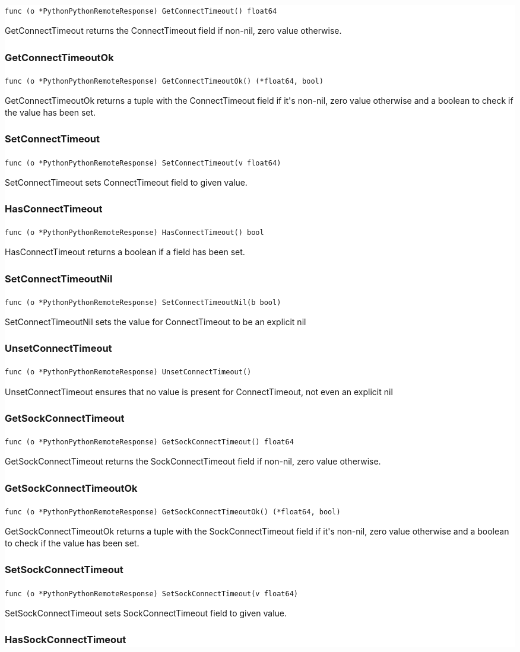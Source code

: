 `func (o *PythonPythonRemoteResponse) GetConnectTimeout() float64`

GetConnectTimeout returns the ConnectTimeout field if non-nil, zero value otherwise.

### GetConnectTimeoutOk

`func (o *PythonPythonRemoteResponse) GetConnectTimeoutOk() (*float64, bool)`

GetConnectTimeoutOk returns a tuple with the ConnectTimeout field if it's non-nil, zero value otherwise
and a boolean to check if the value has been set.

### SetConnectTimeout

`func (o *PythonPythonRemoteResponse) SetConnectTimeout(v float64)`

SetConnectTimeout sets ConnectTimeout field to given value.

### HasConnectTimeout

`func (o *PythonPythonRemoteResponse) HasConnectTimeout() bool`

HasConnectTimeout returns a boolean if a field has been set.

### SetConnectTimeoutNil

`func (o *PythonPythonRemoteResponse) SetConnectTimeoutNil(b bool)`

 SetConnectTimeoutNil sets the value for ConnectTimeout to be an explicit nil

### UnsetConnectTimeout
`func (o *PythonPythonRemoteResponse) UnsetConnectTimeout()`

UnsetConnectTimeout ensures that no value is present for ConnectTimeout, not even an explicit nil
### GetSockConnectTimeout

`func (o *PythonPythonRemoteResponse) GetSockConnectTimeout() float64`

GetSockConnectTimeout returns the SockConnectTimeout field if non-nil, zero value otherwise.

### GetSockConnectTimeoutOk

`func (o *PythonPythonRemoteResponse) GetSockConnectTimeoutOk() (*float64, bool)`

GetSockConnectTimeoutOk returns a tuple with the SockConnectTimeout field if it's non-nil, zero value otherwise
and a boolean to check if the value has been set.

### SetSockConnectTimeout

`func (o *PythonPythonRemoteResponse) SetSockConnectTimeout(v float64)`

SetSockConnectTimeout sets SockConnectTimeout field to given value.

### HasSockConnectTimeout
